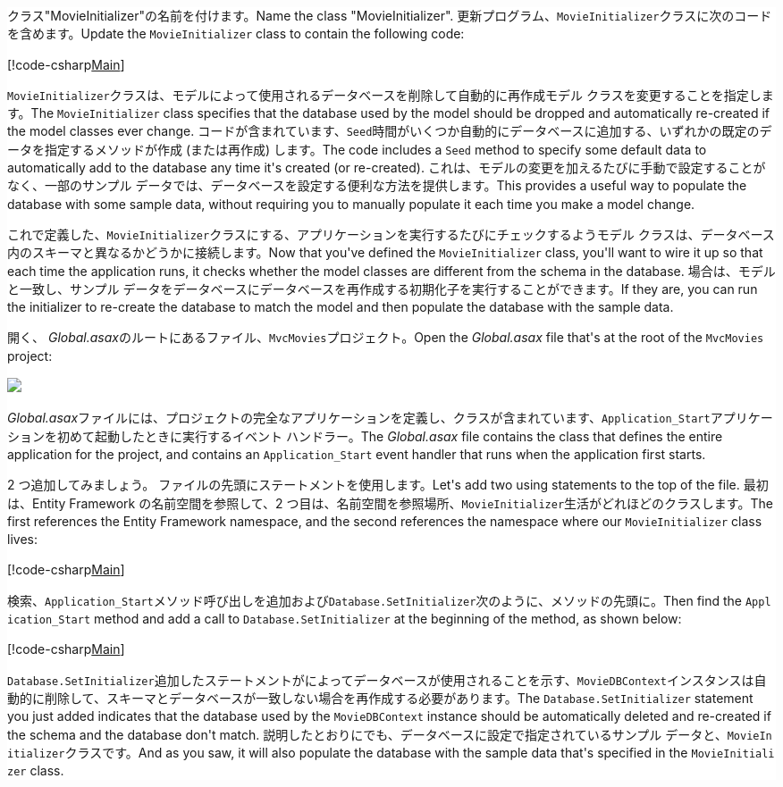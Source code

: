 <span data-ttu-id="89830-153">クラス"MovieInitializer"の名前を付けます。</span><span class="sxs-lookup"><span data-stu-id="89830-153">Name the class "MovieInitializer".</span></span> <span data-ttu-id="89830-154">更新プログラム、`MovieInitializer`クラスに次のコードを含めます。</span><span class="sxs-lookup"><span data-stu-id="89830-154">Update the `MovieInitializer` class to contain the following code:</span></span>

[!code-csharp[Main](adding-a-new-field/samples/sample5.cs)]

<span data-ttu-id="89830-155">`MovieInitializer`クラスは、モデルによって使用されるデータベースを削除して自動的に再作成モデル クラスを変更することを指定します。</span><span class="sxs-lookup"><span data-stu-id="89830-155">The `MovieInitializer` class specifies that the database used by the model should be dropped and automatically re-created if the model classes ever change.</span></span> <span data-ttu-id="89830-156">コードが含まれています、`Seed`時間がいくつか自動的にデータベースに追加する、いずれかの既定のデータを指定するメソッドが作成 (または再作成) します。</span><span class="sxs-lookup"><span data-stu-id="89830-156">The code includes a `Seed` method to specify some default data to automatically add to the database any time it's created (or re-created).</span></span> <span data-ttu-id="89830-157">これは、モデルの変更を加えるたびに手動で設定することがなく、一部のサンプル データでは、データベースを設定する便利な方法を提供します。</span><span class="sxs-lookup"><span data-stu-id="89830-157">This provides a useful way to populate the database with some sample data, without requiring you to manually populate it each time you make a model change.</span></span>

<span data-ttu-id="89830-158">これで定義した、`MovieInitializer`クラスにする、アプリケーションを実行するたびにチェックするようモデル クラスは、データベース内のスキーマと異なるかどうかに接続します。</span><span class="sxs-lookup"><span data-stu-id="89830-158">Now that you've defined the `MovieInitializer` class, you'll want to wire it up so that each time the application runs, it checks whether the model classes are different from the schema in the database.</span></span> <span data-ttu-id="89830-159">場合は、モデルと一致し、サンプル データをデータベースにデータベースを再作成する初期化子を実行することができます。</span><span class="sxs-lookup"><span data-stu-id="89830-159">If they are, you can run the initializer to re-create the database to match the model and then populate the database with the sample data.</span></span>

<span data-ttu-id="89830-160">開く、 *Global.asax*のルートにあるファイル、`MvcMovies`プロジェクト。</span><span class="sxs-lookup"><span data-stu-id="89830-160">Open the *Global.asax* file that's at the root of the `MvcMovies` project:</span></span>

[![](adding-a-new-field/_static/image4.png)](adding-a-new-field/_static/image3.png)

<span data-ttu-id="89830-161">*Global.asax*ファイルには、プロジェクトの完全なアプリケーションを定義し、クラスが含まれています、`Application_Start`アプリケーションを初めて起動したときに実行するイベント ハンドラー。</span><span class="sxs-lookup"><span data-stu-id="89830-161">The *Global.asax* file contains the class that defines the entire application for the project, and contains an `Application_Start` event handler that runs when the application first starts.</span></span>

<span data-ttu-id="89830-162">2 つ追加してみましょう。 ファイルの先頭にステートメントを使用します。</span><span class="sxs-lookup"><span data-stu-id="89830-162">Let's add two using statements to the top of the file.</span></span> <span data-ttu-id="89830-163">最初は、Entity Framework の名前空間を参照して、2 つ目は、名前空間を参照場所、`MovieInitializer`生活がどれほどのクラスします。</span><span class="sxs-lookup"><span data-stu-id="89830-163">The first references the Entity Framework namespace, and the second references the namespace where our `MovieInitializer` class lives:</span></span>

[!code-csharp[Main](adding-a-new-field/samples/sample6.cs)]

<span data-ttu-id="89830-164">検索、`Application_Start`メソッド呼び出しを追加および`Database.SetInitializer`次のように、メソッドの先頭に。</span><span class="sxs-lookup"><span data-stu-id="89830-164">Then find the `Application_Start` method and add a call to `Database.SetInitializer` at the beginning of the method, as shown below:</span></span>

[!code-csharp[Main](adding-a-new-field/samples/sample7.cs)]

<span data-ttu-id="89830-165">`Database.SetInitializer`追加したステートメントがによってデータベースが使用されることを示す、`MovieDBContext`インスタンスは自動的に削除して、スキーマとデータベースが一致しない場合を再作成する必要があります。</span><span class="sxs-lookup"><span data-stu-id="89830-165">The `Database.SetInitializer` statement you just added indicates that the database used by the `MovieDBContext` instance should be automatically deleted and re-created if the schema and the database don't match.</span></span> <span data-ttu-id="89830-166">説明したとおりにでも、データベースに設定で指定されているサンプル データと、`MovieInitializer`クラスです。</span><span class="sxs-lookup"><span data-stu-id="89830-166">And as you saw, it will also populate the database with the sample data that's specified in the `MovieInitializer` class.</span></span>

